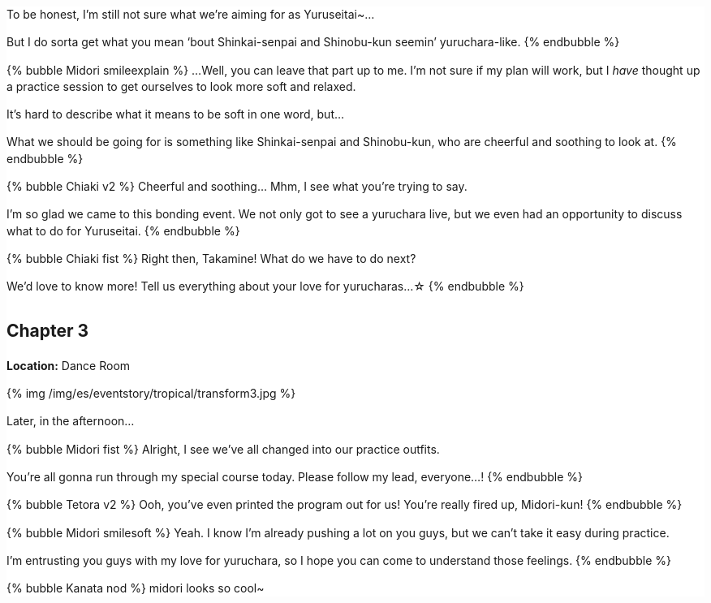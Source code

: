 To be honest, I’m still not sure what we’re aiming for as Yuruseitai~…

But I do sorta get what you mean ‘bout Shinkai-senpai and Shinobu-kun seemin’ yuruchara-like.
{% endbubble %}

{% bubble Midori smileexplain %}
…Well, you can leave that part up to me. I’m not sure if my plan will work, but I <em>have</em> thought up a practice session to get ourselves to look more soft and relaxed.

It’s hard to describe what it means to be soft in one word, but…

What we should be going for is something like Shinkai-senpai and Shinobu-kun, who are cheerful and soothing to look at.
{% endbubble %}

{% bubble Chiaki v2 %}
Cheerful and soothing… Mhm, I see what you’re trying to say.

I’m so glad we came to this bonding event. We not only got to see a yuruchara live, but we even had an opportunity to discuss what to do for Yuruseitai.
{% endbubble %}

{% bubble Chiaki fist %}
Right then, Takamine! What do we have to do next?

We’d love to know more! Tell us everything about your love for yurucharas…☆
{% endbubble %}

## Chapter 3

<div class="msr-location">
    <p><span><b>Location:</b> Dance Room</span></p>
</div>

{% img /img/es/eventstory/tropical/transform3.jpg %}

<div class="msr-narration">
    <p>Later, in the afternoon…</p>
</div>

{% bubble Midori fist %}
Alright, I see we’ve all changed into our practice outfits.

You’re all gonna run through my special course today. Please follow my lead, everyone…!
{% endbubble %}

{% bubble Tetora v2 %}
Ooh, you’ve even printed the program out for us! You’re really fired up, Midori-kun!
{% endbubble %}

{% bubble Midori smilesoft %}
Yeah. I know I’m already pushing a lot on you guys, but we can’t take it easy during practice.

I’m entrusting you guys with my love for yuruchara, so I hope you can come to understand those feelings.
{% endbubble %}

{% bubble Kanata nod %}
midori looks so cool~
